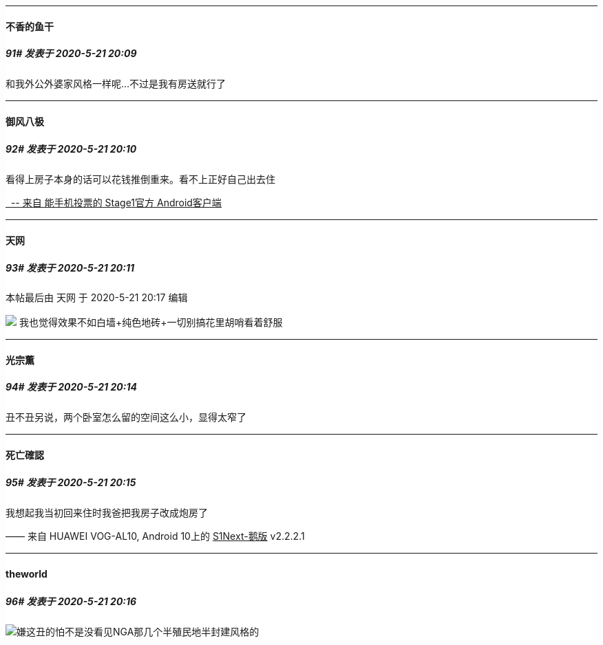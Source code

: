 -----

####  不香的鱼干  
##### 91#       发表于 2020-5-21 20:09


和我外公外婆家风格一样呢…不过是我有房送就行了


-----

####  御风八极  
##### 92#       发表于 2020-5-21 20:10


看得上房子本身的话可以花钱推倒重来。看不上正好自己出去住

[  -- 来自 能手机投票的 Stage1官方 Android客户端](https://www.coolapk.com/apk/140634)


-----

####  天网  
##### 93#       发表于 2020-5-21 20:11


 本帖最后由 天网 于 2020-5-21 20:17 编辑 

<img src="https://static.saraba1st.com/image/smiley/face2017/067.png" referrerpolicy="no-referrer"> 我也觉得效果不如白墙+纯色地砖+一切别搞花里胡哨看着舒服


-----

####  光宗薫  
##### 94#       发表于 2020-5-21 20:14


丑不丑另说，两个卧室怎么留的空间这么小，显得太窄了


-----

####  死亡確認  
##### 95#       发表于 2020-5-21 20:15


我想起我当初回来住时我爸把我房子改成炮房了

—— 来自 HUAWEI VOG-AL10, Android 10上的 [S1Next-鹅版](https://github.com/ykrank/S1-Next/releases) v2.2.2.1


-----

####  theworld  
##### 96#       发表于 2020-5-21 20:16


<img src="https://static.saraba1st.com/image/smiley/face2017/009.gif" referrerpolicy="no-referrer">嫌这丑的怕不是没看见NGA那几个半殖民地半封建风格的
